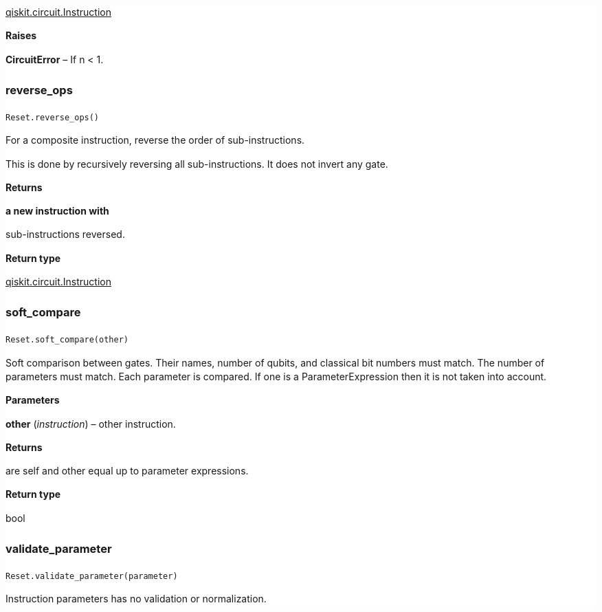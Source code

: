 [qiskit.circuit.Instruction](qiskit.circuit.Instruction "qiskit.circuit.Instruction")

**Raises**

**CircuitError** – If n \< 1.

<span id="qiskit-circuit-library-reset-reverse-ops" />

### reverse\_ops

<span id="qiskit.circuit.library.Reset.reverse_ops" />

`Reset.reverse_ops()`

For a composite instruction, reverse the order of sub-instructions.

This is done by recursively reversing all sub-instructions. It does not invert any gate.

**Returns**

**a new instruction with**

sub-instructions reversed.

**Return type**

[qiskit.circuit.Instruction](qiskit.circuit.Instruction "qiskit.circuit.Instruction")

<span id="qiskit-circuit-library-reset-soft-compare" />

### soft\_compare

<span id="qiskit.circuit.library.Reset.soft_compare" />

`Reset.soft_compare(other)`

Soft comparison between gates. Their names, number of qubits, and classical bit numbers must match. The number of parameters must match. Each parameter is compared. If one is a ParameterExpression then it is not taken into account.

**Parameters**

**other** (*instruction*) – other instruction.

**Returns**

are self and other equal up to parameter expressions.

**Return type**

bool

<span id="qiskit-circuit-library-reset-validate-parameter" />

### validate\_parameter

<span id="qiskit.circuit.library.Reset.validate_parameter" />

`Reset.validate_parameter(parameter)`

Instruction parameters has no validation or normalization.
